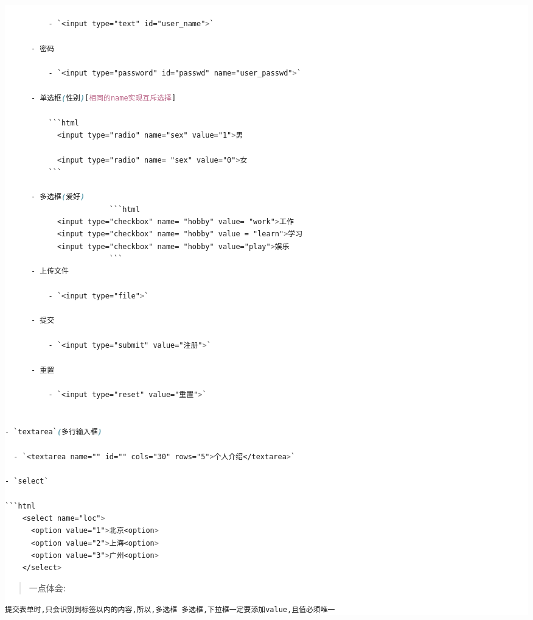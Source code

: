   ```css  

			- `<input type="text" id="user_name">`

		- 密码

			- `<input type="password" id="passwd" name="user_passwd">`

		- 单选框(性别)[相同的name实现互斥选择]

			```html 
			  <input type="radio" name="sex" value="1">男
			  
			  <input type="radio" name= "sex" value="0">女  
			```

		- 多选框(爱好)
                          ```html
			  <input type="checkbox" name= "hobby" value= "work">工作  
			  <input type="checkbox" name= "hobby" value = "learn">学习  
			  <input type="checkbox" name= "hobby" value="play">娱乐  
                          ```
		- 上传文件

			- `<input type="file">`

		- 提交

			- `<input type="submit" value="注册">`

		- 重置

			- `<input type="reset" value="重置">`


- `textarea`(多行输入框)

	- `<textarea name="" id="" cols="30" rows="5">个人介绍</textarea>`

- `select`
	
 ```html  
	  <select name="loc">  
	  	<option value="1">北京<option>  
	  	<option value="2">上海<option>  
	  	<option value="3">广州<option>  
	  </select>  
 ```

>一点体会:

	提交表单时,只会识别到标签以内的内容,所以,多选框 多选框,下拉框一定要添加value,且值必须唯一
